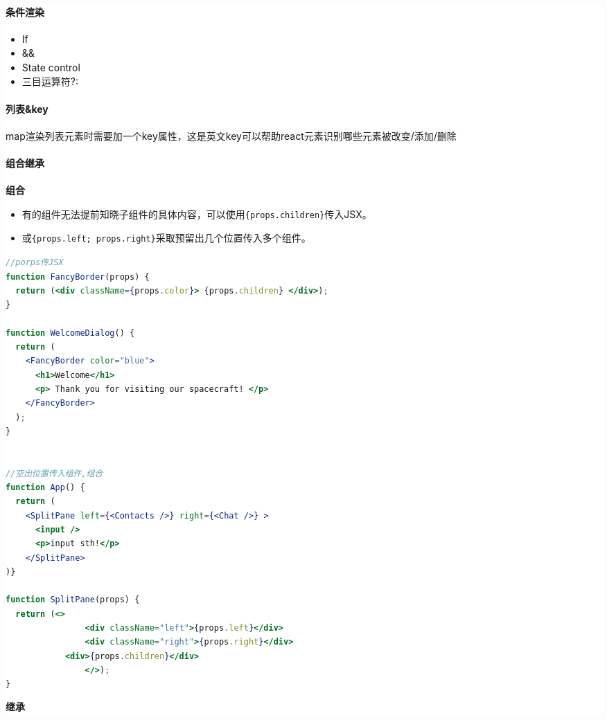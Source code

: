 #### 条件渲染

+ If
+ &&
+ State control
+ 三目运算符?:

#### 列表&key

map渲染列表元素时需要加一个key属性，这是英文key可以帮助react元素识别哪些元素被改变/添加/删除

#### 组合继承

**组合**

+ 有的组件无法提前知晓子组件的具体内容，可以使用`{props.children}`传入JSX。

+ 或`{props.left; props.right}`采取预留出几个位置传入多个组件。

```jsx
//porps传JSX
function FancyBorder(props) {
  return (<div className={props.color}> {props.children} </div>);
}

function WelcomeDialog() {
  return (
    <FancyBorder color="blue">
      <h1>Welcome</h1>
      <p> Thank you for visiting our spacecraft! </p>
    </FancyBorder>
  );
}


//空出位置传入组件,组合
function App() {
  return (
    <SplitPane left={<Contacts />} right={<Chat />} >
      <input />
      <p>input sth!</p>
    </SplitPane>
)}

function SplitPane(props) {
  return (<>
      			<div className="left">{props.left}</div>
      			<div className="right">{props.right}</div>
          	<div>{props.children}</div>
   				</>);
}
```

**继承**
